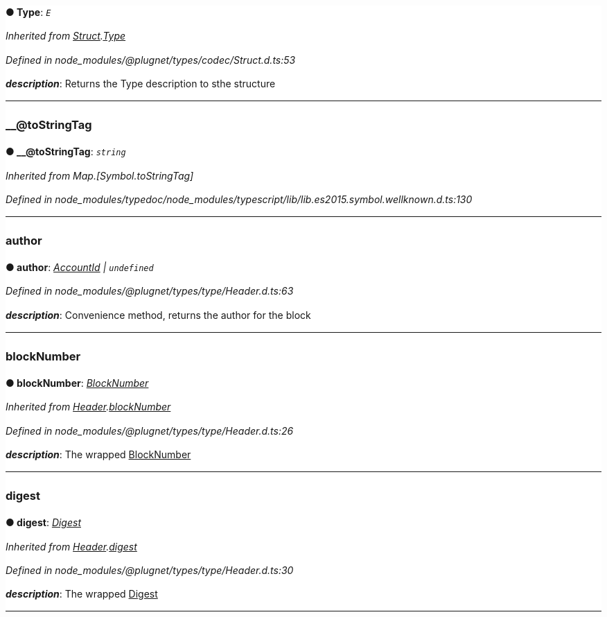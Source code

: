 **● Type**: *`E`*

*Inherited from [Struct](_plugnet.struct.md).[Type](_plugnet.struct.md#type)*

*Defined in node_modules/@plugnet/types/codec/Struct.d.ts:53*

*__description__*: Returns the Type description to sthe structure

___
<a id="___tostringtag"></a>

###  __@toStringTag

**● __@toStringTag**: *`string`*

*Inherited from Map.[Symbol.toStringTag]*

*Defined in node_modules/typedoc/node_modules/typescript/lib/lib.es2015.symbol.wellknown.d.ts:130*

___
<a id="author"></a>

###  author

**● author**: *[AccountId](_plugnet.accountid.md) \| `undefined`*

*Defined in node_modules/@plugnet/types/type/Header.d.ts:63*

*__description__*: Convenience method, returns the author for the block

___
<a id="blocknumber"></a>

###  blockNumber

**● blockNumber**: *[BlockNumber](_plugnet.blocknumber.md)*

*Inherited from [Header](_plugnet.header.md).[blockNumber](_plugnet.header.md#blocknumber)*

*Defined in node_modules/@plugnet/types/type/Header.d.ts:26*

*__description__*: The wrapped [BlockNumber](_plugnet.blocknumber.md)

___
<a id="digest"></a>

###  digest

**● digest**: *[Digest](_plugnet.digest.md)*

*Inherited from [Header](_plugnet.header.md).[digest](_plugnet.header.md#digest)*

*Defined in node_modules/@plugnet/types/type/Header.d.ts:30*

*__description__*: The wrapped [Digest](_plugnet.digest.md)

___
<a id="encodedlength"></a>

